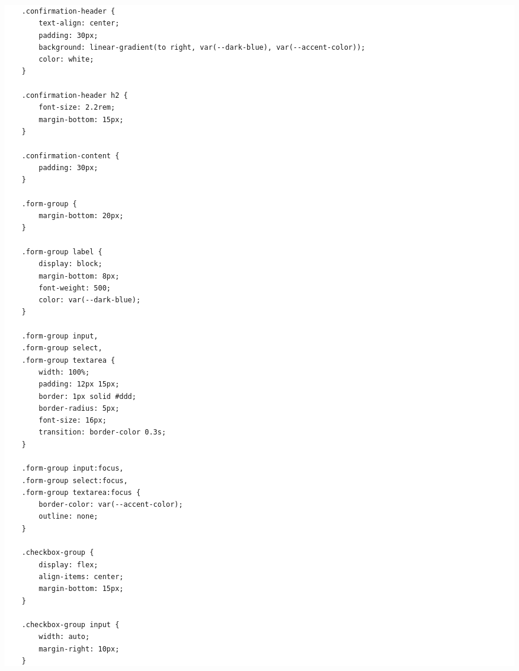         .confirmation-header {
            text-align: center;
            padding: 30px;
            background: linear-gradient(to right, var(--dark-blue), var(--accent-color));
            color: white;
        }

        .confirmation-header h2 {
            font-size: 2.2rem;
            margin-bottom: 15px;
        }

        .confirmation-content {
            padding: 30px;
        }

        .form-group {
            margin-bottom: 20px;
        }

        .form-group label {
            display: block;
            margin-bottom: 8px;
            font-weight: 500;
            color: var(--dark-blue);
        }

        .form-group input,
        .form-group select,
        .form-group textarea {
            width: 100%;
            padding: 12px 15px;
            border: 1px solid #ddd;
            border-radius: 5px;
            font-size: 16px;
            transition: border-color 0.3s;
        }

        .form-group input:focus,
        .form-group select:focus,
        .form-group textarea:focus {
            border-color: var(--accent-color);
            outline: none;
        }

        .checkbox-group {
            display: flex;
            align-items: center;
            margin-bottom: 15px;
        }

        .checkbox-group input {
            width: auto;
            margin-right: 10px;
        }
